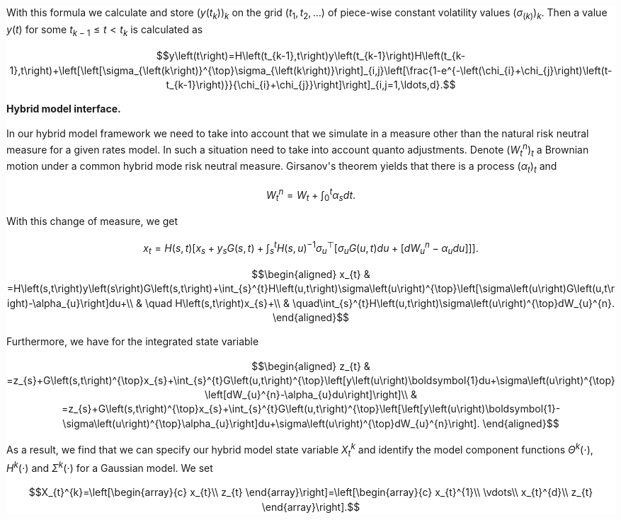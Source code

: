 With this formula we calculate and store
$\left(y\left(t_{k}\right)\right)_{k}$ on the grid
$\left(t_{1},t_{2},\ldots\right)$ of piece-wise constant volatility
values $\left(\sigma_{\left(k\right)}\right)_{k}$. Then a value
$y\left(t\right)$ for some $t_{k-1}\leq t<t_{k}$ is calculated as

$$y\left(t\right)=H\left(t_{k-1},t\right)y\left(t_{k-1}\right)H\left(t_{k-1},t\right)+\left[\left[\sigma_{\left(k\right)}^{\top}\sigma_{\left(k\right)}\right]_{i,j}\left[\frac{1-e^{-\left(\chi_{i}+\chi_{j}\right)\left(t-t_{k-1}\right)}}{\chi_{i}+\chi_{j}}\right]\right]_{i,j=1,\ldots,d}.$$

**Hybrid model interface.**

In our hybrid model framework we need to take into account that we
simulate in a measure other than the natural risk neutral measure for a
given rates model. In such a situation need to take into account quanto
adjustments. Denote $\left(W_{t}^{n}\right)_{t}$ a Brownian motion under
a common hybrid mode risk neutral measure. Girsanov's theorem yields
that there is a process $\left(\alpha_{t}\right)_{t}$ and

$$W_{t}^{n}=W_{t}+\int_{0}^{t}\alpha_{s}dt.$$

With this change of measure, we get

$$x_{t}=H\left(s,t\right)\left[x_{s}+y_{s}G\left(s,t\right)+\int_{s}^{t}H\left(s,u\right)^{-1}\sigma_{u}^{\top}\left[\sigma_{u}G\left(u,t\right)du+\left[dW_{u}^{n}-\alpha_{u}du\right]\right]\right].$$

$$\begin{aligned}
x_{t} & =H\left(s,t\right)y\left(s\right)G\left(s,t\right)+\int_{s}^{t}H\left(u,t\right)\sigma\left(u\right)^{\top}\left[\sigma\left(u\right)G\left(u,t\right)-\alpha_{u}\right]du+\\
 & \quad H\left(s,t\right)x_{s}+\\
 & \quad\int_{s}^{t}H\left(u,t\right)\sigma\left(u\right)^{\top}dW_{u}^{n}.
\end{aligned}$$

Furthermore, we have for the integrated state variable

$$\begin{aligned}
z_{t} & =z_{s}+G\left(s,t\right)^{\top}x_{s}+\int_{s}^{t}G\left(u,t\right)^{\top}\left[y\left(u\right)\boldsymbol{1}du+\sigma\left(u\right)^{\top}\left[dW_{u}^{n}-\alpha_{u}du\right]\right]\\
 & =z_{s}+G\left(s,t\right)^{\top}x_{s}+\int_{s}^{t}G\left(u,t\right)^{\top}\left[\left[y\left(u\right)\boldsymbol{1}-\sigma\left(u\right)^{\top}\alpha_{u}\right]du+\sigma\left(u\right)^{\top}dW_{u}^{n}\right].
\end{aligned}$$

As a result, we find that we can specify our hybrid model state variable
$X_{t}^{k}$ and identify the model component functions
$\Theta^{k}\left(\cdot\right)$, $H^{k}\left(\cdot\right)$ and
$\Sigma^{k}\left(\cdot\right)$ for a Gaussian model. We set

$$X_{t}^{k}=\left[\begin{array}{c}
x_{t}\\
z_{t}
\end{array}\right]=\left[\begin{array}{c}
x_{t}^{1}\\
\vdots\\
x_{t}^{d}\\
z_{t}
\end{array}\right].$$
